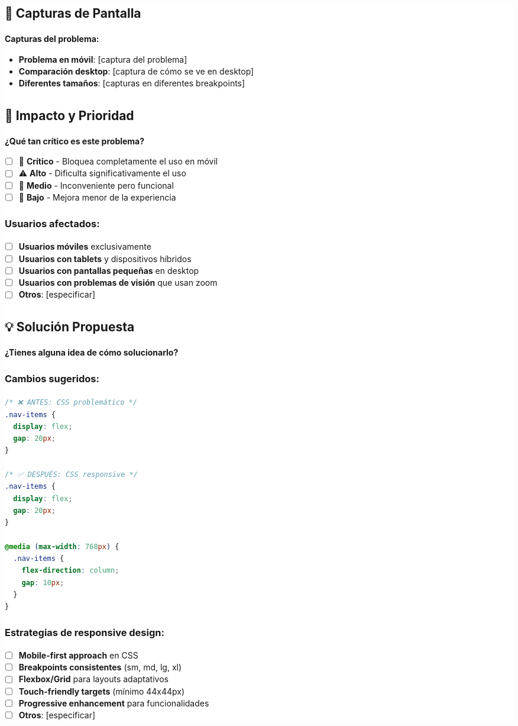 ## 📸 Capturas de Pantalla

**Capturas del problema:**

- **Problema en móvil**: [captura del problema]
- **Comparación desktop**: [captura de cómo se ve en desktop]
- **Diferentes tamaños**: [capturas en diferentes breakpoints]

## 🎯 Impacto y Prioridad

**¿Qué tan crítico es este problema?**

- [ ] 🚨 **Crítico** - Bloquea completamente el uso en móvil
- [ ] ⚠️ **Alto** - Dificulta significativamente el uso
- [ ] 🔶 **Medio** - Inconveniente pero funcional
- [ ] 📝 **Bajo** - Mejora menor de la experiencia

### Usuarios afectados:
- [ ] **Usuarios móviles** exclusivamente
- [ ] **Usuarios con tablets** y dispositivos híbridos
- [ ] **Usuarios con pantallas pequeñas** en desktop
- [ ] **Usuarios con problemas de visión** que usan zoom
- [ ] **Otros**: [especificar]

## 💡 Solución Propuesta

**¿Tienes alguna idea de cómo solucionarlo?**

### Cambios sugeridos:
```css
/* ❌ ANTES: CSS problemático */
.nav-items {
  display: flex;
  gap: 20px;
}

/* ✅ DESPUÉS: CSS responsive */
.nav-items {
  display: flex;
  gap: 20px;
}

@media (max-width: 768px) {
  .nav-items {
    flex-direction: column;
    gap: 10px;
  }
}
```

### Estrategias de responsive design:
- [ ] **Mobile-first approach** en CSS
- [ ] **Breakpoints consistentes** (sm, md, lg, xl)
- [ ] **Flexbox/Grid** para layouts adaptativos
- [ ] **Touch-friendly targets** (mínimo 44x44px)
- [ ] **Progressive enhancement** para funcionalidades
- [ ] **Otros**: [especificar]
